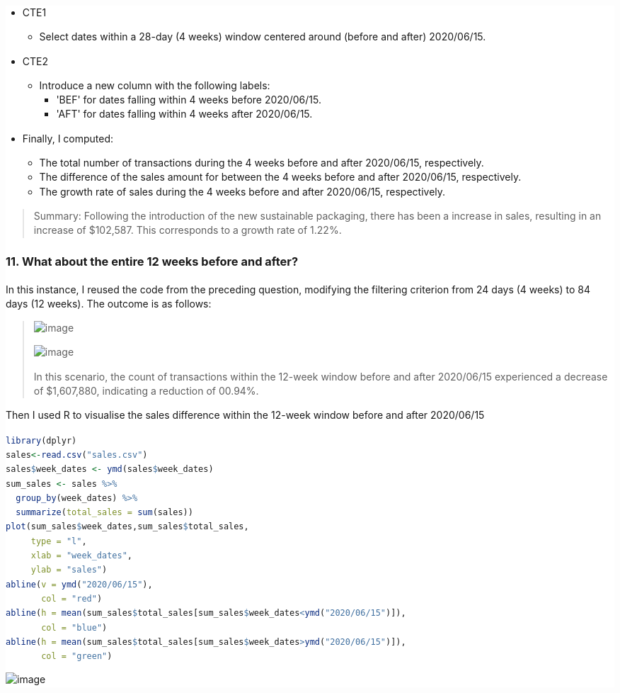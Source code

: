 - CTE1
  - Select dates within a 28-day (4 weeks) window centered around (before and after) 2020/06/15.

- CTE2
  - Introduce a new column with the following labels:
    - 'BEF' for dates falling within 4 weeks before 2020/06/15.
    - 'AFT' for dates falling within 4 weeks after 2020/06/15.

- Finally, I computed:
  - The total number of transactions during the 4 weeks before and after 2020/06/15, respectively.
  - The difference of the sales amount for between the 4 weeks before and after 2020/06/15, respectively.
  - The growth rate of sales during the 4 weeks before and after 2020/06/15, respectively.
    
> Summary:
> Following the introduction of the new sustainable packaging, there has been a increase in sales, resulting in an increase of $102,587. This corresponds to a growth rate of 1.22%.


### 11. What about the entire 12 weeks before and after?

In this instance, I reused the code from the preceding question, modifying the filtering criterion from 24 days (4 weeks) to 84 days (12 weeks). The outcome is as follows:
>![image](https://github.com/Yura-Qu/SQL-Case-Study/assets/143141778/3ea3fa2c-6504-42c1-9125-cc3f1d89ce77)
>
>![image](https://github.com/Yura-Qu/SQL-Case-Study/assets/143141778/370eb20d-4926-4f94-a942-31e8e6ee2301)
>
>In this scenario, the count of transactions within the 12-week window before and after 2020/06/15 experienced a decrease of $1,607,880, indicating a reduction of 00.94%.

Then I used R to visualise the sales difference within the 12-week window before and after 2020/06/15 

```r
library(dplyr)
sales<-read.csv("sales.csv")
sales$week_dates <- ymd(sales$week_dates)
sum_sales <- sales %>%
  group_by(week_dates) %>%
  summarize(total_sales = sum(sales))
plot(sum_sales$week_dates,sum_sales$total_sales,
     type = "l",
     xlab = "week_dates",
     ylab = "sales")
abline(v = ymd("2020/06/15"),
       col = "red")
abline(h = mean(sum_sales$total_sales[sum_sales$week_dates<ymd("2020/06/15")]),
       col = "blue")
abline(h = mean(sum_sales$total_sales[sum_sales$week_dates>ymd("2020/06/15")]),
       col = "green")
```
![image](https://github.com/Yura-Qu/SQL-Case-Study/assets/143141778/40c7dd32-72d0-4e9e-8882-548a0b09e8a9)
